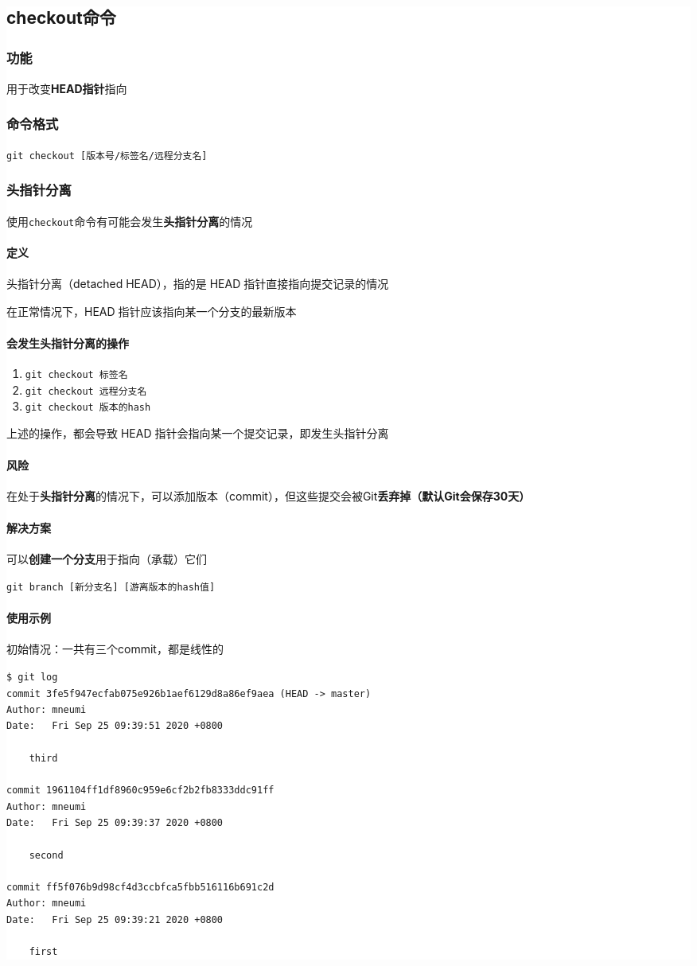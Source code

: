 ## checkout命令

### 功能

用于改变**HEAD指针**指向

### 命令格式

```shell
git checkout [版本号/标签名/远程分支名]
```

### 头指针分离

使用`checkout`命令有可能会发生**头指针分离**的情况

#### 定义

头指针分离（detached HEAD），指的是 HEAD 指针直接指向提交记录的情况

在正常情况下，HEAD 指针应该指向某一个分支的最新版本

#### 会发生头指针分离的操作

1. `git checkout 标签名`
2. `git checkout 远程分支名`
3. `git checkout 版本的hash`

上述的操作，都会导致 HEAD 指针会指向某一个提交记录，即发生头指针分离

#### 风险

在处于**头指针分离**的情况下，可以添加版本（commit），但这些提交会被Git**丢弃掉（默认Git会保存30天）**

#### 解决方案

可以**创建一个分支**用于指向（承载）它们

```shell
git branch [新分支名] [游离版本的hash值]
```

#### 使用示例

初始情况：一共有三个commit，都是线性的

```shell
$ git log
commit 3fe5f947ecfab075e926b1aef6129d8a86ef9aea (HEAD -> master)
Author: mneumi 
Date:   Fri Sep 25 09:39:51 2020 +0800

    third

commit 1961104ff1df8960c959e6cf2b2fb8333ddc91ff
Author: mneumi 
Date:   Fri Sep 25 09:39:37 2020 +0800

    second

commit ff5f076b9d98cf4d3ccbfca5fbb516116b691c2d
Author: mneumi 
Date:   Fri Sep 25 09:39:21 2020 +0800

    first
```
